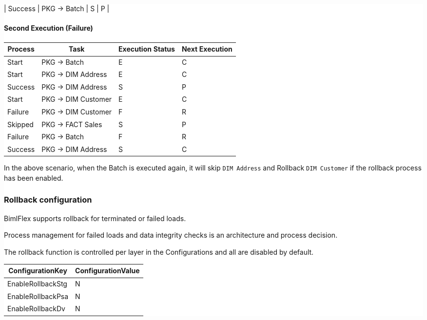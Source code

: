 | Success | PKG -> Batch        | S | P |

#### Second Execution (Failure)

| Process | Task | Execution Status | Next Execution |
| ------- | ---- | ---------------- | -------------- |
| Start   | PKG -> Batch        | E | C |
| Start   | PKG -> DIM Address  | E | C |
| Success | PKG -> DIM Address  | S | P |
| Start   | PKG -> DIM Customer | E | C |
| Failure | PKG -> DIM Customer | F | R |
| Skipped | PKG -> FACT Sales   | S | P |
| Failure | PKG -> Batch        | F | R |
| Success | PKG -> DIM Address  | S | C |

In the above scenario, when the Batch is executed again, it will skip `DIM Address` and Rollback `DIM Customer` if the rollback process has been enabled.

### Rollback configuration

BimlFlex supports rollback for terminated or failed loads.

Process management for failed loads and data integrity checks is an architecture and process decision.

The rollback function is controlled per layer in the Configurations and all are disabled by default.

| ConfigurationKey  | ConfigurationValue |
| ----------------- | ------------------ |
| EnableRollbackStg | N |
| EnableRollbackPsa | N |
| EnableRollbackDv | N |
